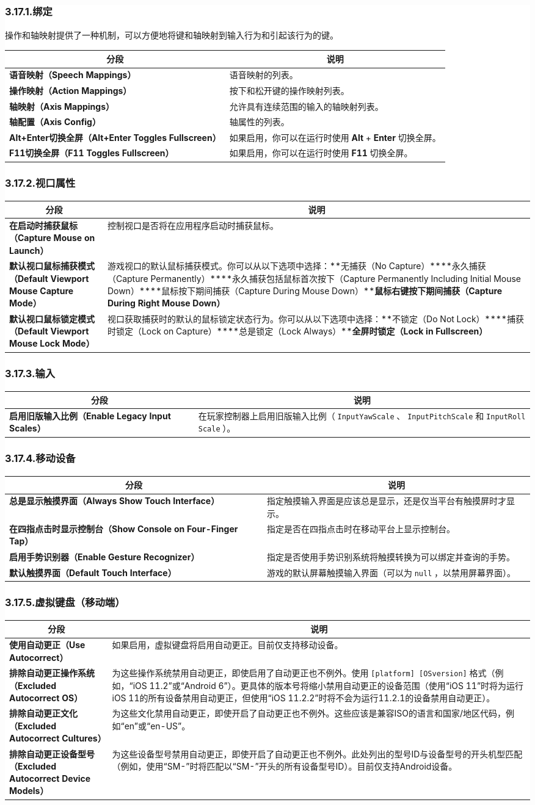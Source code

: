 ### 3.17.1.绑定

操作和轴映射提供了一种机制，可以方便地将键和轴映射到输入行为和引起该行为的键。

| **分段**                                              | **说明**                                                    |
| ----------------------------------------------------- | ----------------------------------------------------------- |
| **语音映射（Speech Mappings）**                       | 语音映射的列表。                                            |
| **操作映射（Action Mappings）**                       | 按下和松开键的操作映射列表。                                |
| **轴映射（Axis Mappings）**                           | 允许具有连续范围的输入的轴映射列表。                        |
| **轴配置（Axis Config）**                             | 轴属性的列表。                                              |
| **Alt+Enter切换全屏（Alt+Enter Toggles Fullscreen）** | 如果启用，你可以在运行时使用 **Alt** + **Enter** 切换全屏。 |
| **F11切换全屏（F11 Toggles Fullscreen）**             | 如果启用，你可以在运行时使用 **F11** 切换全屏。             |

### 3.17.2.视口属性

| **分段**                                                     | **说明**                                                     |
| ------------------------------------------------------------ | ------------------------------------------------------------ |
| **在启动时捕获鼠标（Capture Mouse on Launch）**              | 控制视口是否将在应用程序启动时捕获鼠标。                     |
| **默认视口鼠标捕获模式（Default Viewport Mouse Capture Mode）** | 游戏视口的默认鼠标捕获模式。你可以从以下选项中选择：**无捕获（No Capture）****永久捕获（Capture Permanently）****永久捕获包括鼠标首次按下（Capture Permanently Including Initial Mouse Down）****鼠标按下期间捕获（Capture During Mouse Down）****鼠标右键按下期间捕获（Capture During Right Mouse Down）** |
| **默认视口鼠标锁定模式（Default Viewport Mouse Lock Mode）** | 视口获取捕获时的默认的鼠标锁定状态行为。你可以从以下选项中选择：**不锁定（Do Not Lock）****捕获时锁定（Lock on Capture）****总是锁定（Lock Always）****全屏时锁定（Lock in Fullscreen）** |

### 3.17.3.输入

| **分段**                                           | **说明**                                                     |
| -------------------------------------------------- | ------------------------------------------------------------ |
| **启用旧版输入比例（Enable Legacy Input Scales）** | 在玩家控制器上启用旧版输入比例（ `InputYawScale` 、 `InputPitchScale` 和 `InputRollScale` ）。 |

### 3.17.4.移动设备

| **分段**                                                     | **说明**                                                     |
| ------------------------------------------------------------ | ------------------------------------------------------------ |
| **总是显示触摸界面（Always Show Touch Interface）**          | 指定触摸输入界面是应该总是显示，还是仅当平台有触摸屏时才显示。 |
| **在四指点击时显示控制台（Show Console on Four-Finger Tap）** | 指定是否在四指点击时在移动平台上显示控制台。                 |
| **启用手势识别器（Enable Gesture Recognizer）**              | 指定是否使用手势识别系统将触摸转换为可以绑定并查询的手势。   |
| **默认触摸界面（Default Touch Interface）**                  | 游戏的默认屏幕触摸输入界面（可以为 `null` ，以禁用屏幕界面）。 |

### 3.17.5.虚拟键盘（移动端）

| **分段**                                                     | **说明**                                                     |
| ------------------------------------------------------------ | ------------------------------------------------------------ |
| **使用自动更正（Use Autocorrect）**                          | 如果启用，虚拟键盘将启用自动更正。目前仅支持移动设备。       |
| **排除自动更正操作系统（Excluded Autocorrect OS）**          | 为这些操作系统禁用自动更正，即使启用了自动更正也不例外。使用 `[platform] [OSversion]` 格式（例如，“iOS 11.2”或“Android 6”）。更具体的版本号将缩小禁用自动更正的设备范围（使用“iOS 11”时将为运行iOS 11的所有设备禁用自动更正，但使用“iOS 11.2.2”时将不会为运行11.2.1的设备禁用自动更正）。 |
| **排除自动更正文化（Excluded Autocorrect Cultures）**        | 为这些文化禁用自动更正，即使开启了自动更正也不例外。这些应该是兼容ISO的语言和国家/地区代码，例如“en”或“en-US”。 |
| **排除自动更正设备型号（Excluded Autocorrect Device Models）** | 为这些设备型号禁用自动更正，即使开启了自动更正也不例外。此处列出的型号ID与设备型号的开头机型匹配（例如，使用“SM-”时将匹配以“SM-”开头的所有设备型号ID）。目前仅支持Android设备。 |
